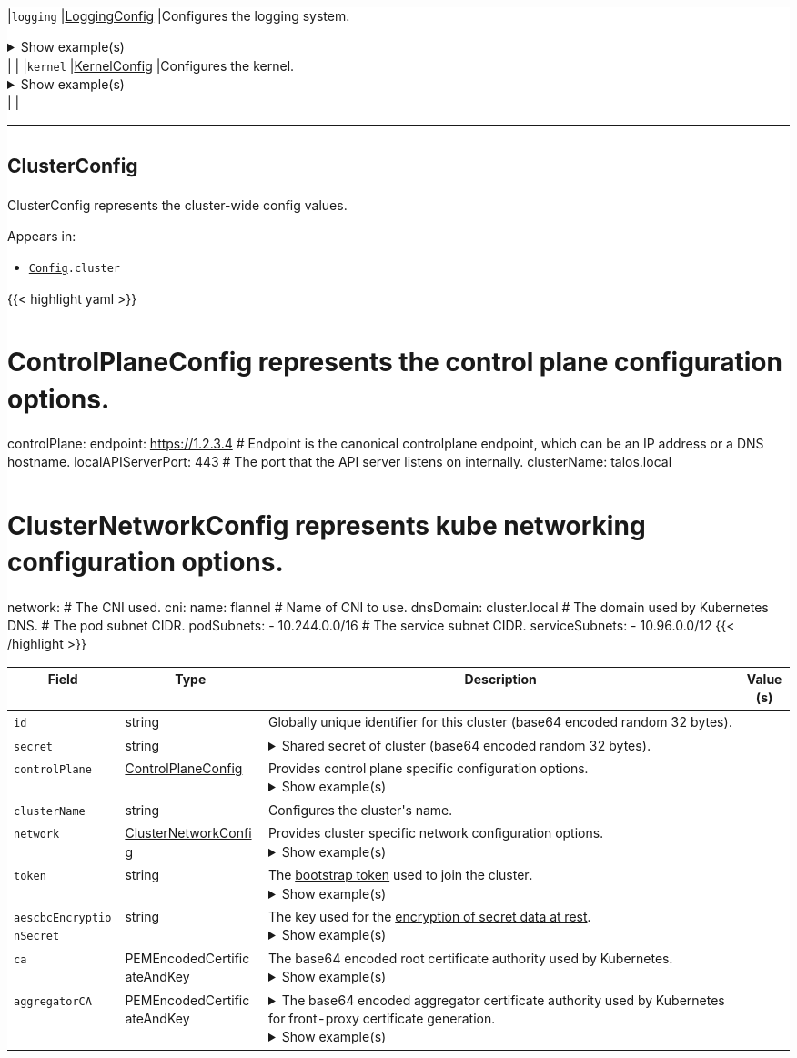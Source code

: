 |`logging` |<a href="#loggingconfig">LoggingConfig</a> |Configures the logging system. <details><summary>Show example(s)</summary></details> | |
|`kernel` |<a href="#kernelconfig">KernelConfig</a> |Configures the kernel. <details><summary>Show example(s)</summary></details> | |



---
## ClusterConfig
ClusterConfig represents the cluster-wide config values.

Appears in:

- <code><a href="#config">Config</a>.cluster</code>



{{< highlight yaml >}}
# ControlPlaneConfig represents the control plane configuration options.
controlPlane:
    endpoint: https://1.2.3.4 # Endpoint is the canonical controlplane endpoint, which can be an IP address or a DNS hostname.
    localAPIServerPort: 443 # The port that the API server listens on internally.
clusterName: talos.local
# ClusterNetworkConfig represents kube networking configuration options.
network:
    # The CNI used.
    cni:
        name: flannel # Name of CNI to use.
    dnsDomain: cluster.local # The domain used by Kubernetes DNS.
    # The pod subnet CIDR.
    podSubnets:
        - 10.244.0.0/16
    # The service subnet CIDR.
    serviceSubnets:
        - 10.96.0.0/12
{{< /highlight >}}


| Field | Type | Description | Value(s) |
|-------|------|-------------|----------|
|`id` |string |Globally unique identifier for this cluster (base64 encoded random 32 bytes).  | |
|`secret` |string |<details><summary>Shared secret of cluster (base64 encoded random 32 bytes).</summary></details>  | |
|`controlPlane` |<a href="#controlplaneconfig">ControlPlaneConfig</a> |Provides control plane specific configuration options. <details><summary>Show example(s)</summary></details> | |
|`clusterName` |string |Configures the cluster's name.  | |
|`network` |<a href="#clusternetworkconfig">ClusterNetworkConfig</a> |Provides cluster specific network configuration options. <details><summary>Show example(s)</summary></details> | |
|`token` |string |The [bootstrap token](https://kubernetes.io/docs/reference/access-authn-authz/bootstrap-tokens/) used to join the cluster. <details><summary>Show example(s)</summary></details> | |
|`aescbcEncryptionSecret` |string |The key used for the [encryption of secret data at rest](https://kubernetes.io/docs/tasks/administer-cluster/encrypt-data/). <details><summary>Show example(s)</summary></details> | |
|`ca` |PEMEncodedCertificateAndKey |The base64 encoded root certificate authority used by Kubernetes. <details><summary>Show example(s)</summary></details> | |
|`aggregatorCA` |PEMEncodedCertificateAndKey |<details><summary>The base64 encoded aggregator certificate authority used by Kubernetes for front-proxy certificate generation.</summary></details> <details><summary>Show example(s)</summary></details> | |